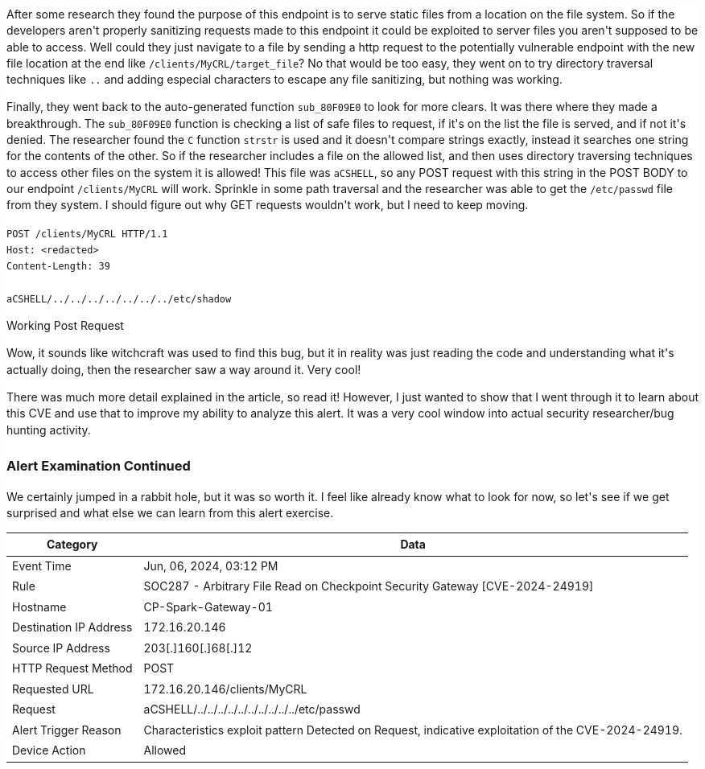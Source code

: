 After some research they found the purpose of this endpoint is to serve static files from a location on the file system. So if the developers aren't properly sanitizing requests made to this endpoint it could be exploited to server files you aren't supposed to be able to access. Well could they just navigate to a file by sending a http request to the potentially vulnerable endpoint with the new file location at the end like `/clients/MyCRL/target_file`? No that would be too easy, they went on to try directory traversal techniques like `..` and adding especial characters to escape any file sanitizing, but nothing was working.

Finally, they went back to the auto-generated function `sub_80F09E0` to look for more clears. It was there where they made a breakthrough. The `sub_80F09E0` function is checking a list of safe files to request, if it's on the list the file is served, and if not it's denied. The researcher found the `C` function `strstr` is used and it doesn't compare strings exactly, instead it searches one string for the contents of the other. So if the researcher includes a file on the allowed list, and then uses directory traversing techniques to access other files on the system it is allowed! This file was `aCSHELL`, so any POST request with this string in the POST BODY to our endpoint `/clients/MyCRL` will work. Sprinkle in some path traversal and the researcher was able to get the `/etc/passwd` file from they system. I should figure out why GET requests wouldn't work, but I need to keep moving. 

```
POST /clients/MyCRL HTTP/1.1
Host: <redacted>
Content-Length: 39

aCSHELL/../../../../../../../etc/shadow
```
Working Post Request

Wow, it sounds like witchcraft was used to find this bug, but it in reality was just reading the code and understanding what it's actually doing, then the researcher saw a way around it. Very cool!

There was much more detail explained in the article, so read it! However, I just wanted to show that I went through it to learn about this CVE and use that to improve my ability to analyze this alert. It was a very cool window into actual security researcher/bug hunting activity.
### Alert Examination Continued
We certainly jumped in a rabbit hole, but it was so worth it. I feel like already know what to look for now, so let's see if we get surprised and what else we can learn from this alert exercise.

| Category               | Data                                                                                                |
| ---------------------- | --------------------------------------------------------------------------------------------------- |
| Event Time             | Jun, 06, 2024, 03:12 PM                                                                             |
| Rule                   | SOC287 - Arbitrary File Read on Checkpoint Security Gateway [CVE-2024-24919]                        |
| Hostname               | CP-Spark-Gateway-01                                                                                 |
| Destination IP Address | 172.16.20.146                                                                                       |
| Source IP Address      | 203[.]160[.]68[.]12                                                                                 |
| HTTP Request Method    | POST                                                                                                |
| Requested URL          | 172.16.20.146/clients/MyCRL                                                                         |
| Request                | aCSHELL/../../../../../../../../../../etc/passwd                                                    |
| Alert Trigger Reason   | Characteristics exploit pattern Detected on Request, indicative exploitation of the CVE-2024-24919. |
| Device Action          | Allowed                                                                                             |
